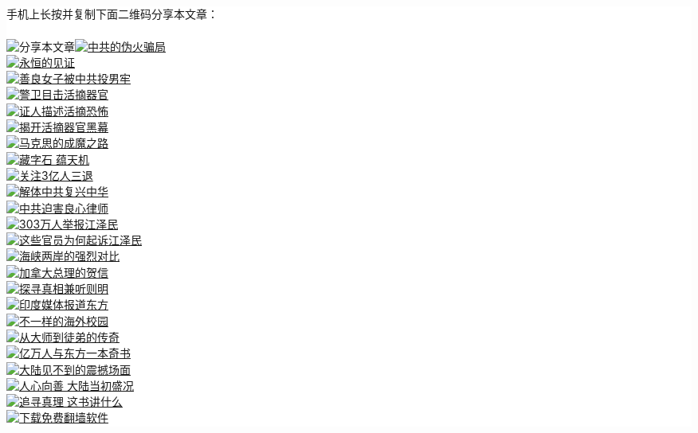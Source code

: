####
手机上长按并复制下面二维码分享本文章：<br><br><img src="http://d1p1.ip.zn2.us/v.php?action=qrcode&url=https://github.com/lpbpi2994/djy/blob/master/gb/19/11/3/n11630715.md%231" title="分享本文章"></td><td VALIGN=TOP><a href="https://github.com/lpbpi2994/djy/blob/master/gb/16/1/21/n4622075.md?dfh#1" target="_blank"><img src="https://gitlab.com/szzdlab/djy/raw/master/gb/300/wei-f1.jpg" title="中共的伪火骗局"  alt="中共的伪火骗局"></a><br><a href="https://github.com/lpbpi2994/www/blob/master/README.md?dfh#9" target="_blank"><img src="https://gitlab.com/szzdlab/djy/raw/master/gb/300/yong-h.jpg" title="永恒的见证"  alt="永恒的见证"></a><br><a href="https://github.com/lpbpi2994/djy/blob/master/gb/13/9/29/n3974789.md?dfh#1" target="_blank"><img src="https://gitlab.com/szzdlab/djy/raw/master/gb/300/shang-lnz.jpg" title="善良女子被中共投男牢"  alt="善良女子被中共投男牢"></a><br><a href="https://github.com/lpbpi2994/djy/blob/master/gb/16/3/16/n4663449.md?dfh#1" target="_blank"><img src="https://gitlab.com/szzdlab/djy/raw/master/gb/300/huo-z3.jpg" title="警卫目击活摘器官"  alt="警卫目击活摘器官"></a><br><a href="https://github.com/lpbpi2994/djy/blob/master/gb/16/8/7/n8177641.md?dfh#1" target="_blank"><img src="https://gitlab.com/szzdlab/djy/raw/master/gb/300/huo-z4.jpg" title="证人描述活摘恐怖"  alt="证人描述活摘恐怖"></a><br><a href="https://github.com/lpbpi2994/djy/blob/master/gb/10/4/19/n2881569.md?dfh#1" target="_blank"><img src="https://gitlab.com/szzdlab/djy/raw/master/gb/300/huo-z1.jpg" title="揭开活摘器官黑幕"  alt="揭开活摘器官黑幕"></a><br><a href="https://github.com/lpbpi2994/djy/blob/master/gb/10/11/7/n3077476.md?dfh#1" target="_blank"><img src="https://gitlab.com/szzdlab/djy/raw/master/gb/300/ma-ks.jpg" title="马克思的成魔之路"  alt="马克思的成魔之路"></a><br><a href="https://github.com/lpbpi2994/djy/blob/master/gb/14/6/9/n4173977.md?dfh#1" target="_blank"><img src="https://gitlab.com/szzdlab/djy/raw/master/gb/300/chang-zs.jpg" title="藏字石 蕴天机"  alt="藏字石 蕴天机"></a><br><a href="https://github.com/lpbpi2994/djy/blob/master/gb/18/5/10/n10381511.md?dfh#1" target="_blank"><img src="https://gitlab.com/szzdlab/djy/raw/master/gb/300/st1.jpg" title="关注3亿人三退"  alt="关注3亿人三退"></a><br><a href="https://github.com/lpbpi2994/djy/blob/master/gb/18/3/21/n10237682.md?dfh#1" target="_blank"><img src="https://gitlab.com/szzdlab/djy/raw/master/gb/300/jie-t.jpg" title="解体中共复兴中华"  alt="解体中共复兴中华"></a><br><a href="https://github.com/lpbpi2994/djy/blob/master/gb/9/2/9/n2422991.md?dfh#1" target="_blank"><img src="https://gitlab.com/szzdlab/djy/raw/master/gb/300/gao-zs.jpg" title="中共迫害良心律师"  alt="中共迫害良心律师"></a><br><a href="https://github.com/lpbpi2994/djy/blob/master/gb/18/12/9/n10900044.md?dfh#1" target="_blank"><img src="https://gitlab.com/szzdlab/djy/raw/master/gb/300/sj1.jpg" title="303万人举报江泽民"  alt="303万人举报江泽民"></a><br><a href="https://github.com/lpbpi2994/djy/blob/master/gb/18/8/28/n10672014.md?dfh#1" target="_blank"><img src="https://gitlab.com/szzdlab/djy/raw/master/gb/300/sj2.jpg" title="这些官员为何起诉江泽民"  alt="这些官员为何起诉江泽民"></a><br><a href="https://github.com/lpbpi2994/djy/blob/master/gb/8/12/18/n2367165.md?dfh#1" target="_blank"><img src="https://gitlab.com/szzdlab/djy/raw/master/gb/300/liangan.jpg" title="海峡两岸的强烈对比"  alt="海峡两岸的强烈对比"></a><br><a href="https://github.com/lpbpi2994/djy/blob/master/gb/15/5/5/n4427238.md?dfh#1" target="_blank"><img src="https://gitlab.com/szzdlab/djy/raw/master/gb/300/jia-ndzl.jpg" title="加拿大总理的贺信"  alt="加拿大总理的贺信"></a><br><a href="https://github.com/lpbpi2994/djy/blob/master/gb/11/6/17/n3289382.md?dfh#1" target="_blank"><img src="https://gitlab.com/szzdlab/djy/raw/master/gb/300/xiao-wd.jpg" title="探寻真相兼听则明"  alt="探寻真相兼听则明"></a><br>
<a href="https://github.com/lpbpi2994/djy/blob/master/gb/18/10/27/n10812623.md?dfh#1" target="_blank"><img src="https://gitlab.com/szzdlab/djy/raw/master/gb/300/yindu.jpg" title="印度媒体报道东方"  alt="印度媒体报道东方"></a><br><a href="https://github.com/lpbpi2994/djy/blob/master/gb/18/6/9/n10469652.md?dfh#1" target="_blank"><img src="https://gitlab.com/szzdlab/djy/raw/master/gb/300/xie-j.jpg" title="不一样的海外校园"  alt="不一样的海外校园"></a><br><a href="https://github.com/lpbpi2994/djy/blob/master/gb/7/4/5/n1669415.md?dfh#1" target="_blank"><img src="https://gitlab.com/szzdlab/djy/raw/master/gb/300/li-up.jpg" title="从大师到徒弟的传奇"  alt="从大师到徒弟的传奇"></a><br><a href="https://github.com/lpbpi2994/djy/blob/master/gb/17/5/26/n9191512.md?dfh#1" target="_blank"><img src="https://gitlab.com/szzdlab/djy/raw/master/gb/300/zfl2.jpg" title="亿万人与东方一本奇书"  alt="亿万人与东方一本奇书"></a><br><a href="https://github.com/lpbpi2994/djy/blob/master/gb/13/11/27/n4020290.md?dfh#1" target="_blank"><img src="https://gitlab.com/szzdlab/djy/raw/master/gb/300/zhen-h.jpg" title="大陆见不到的震撼场面"  alt="大陆见不到的震撼场面"></a><br><a href="https://github.com/lpbpi2994/djy/blob/master/gb/15/7/17/n4482910.md?dfh#1" target="_blank"><img src="https://gitlab.com/szzdlab/djy/raw/master/gb/300/dalu-sk.jpg" title="人心向善 大陆当初盛况"  alt="人心向善 大陆当初盛况"></a><br><a href="https://github.com/lpbpi2994/djy/blob/master/gb/9/10/15/n2689419.md?dfh#1" target="_blank"><img src="https://gitlab.com/szzdlab/djy/raw/master/gb/300/zfl1.jpg" title="追寻真理 这书讲什么"  alt="追寻真理 这书讲什么"></a><br><a href="https://github.com/lpbpi2994/www/blob/master/README.md?dfh#1" target="_blank"><img src="https://gitlab.com/szzdlab/djy/raw/master/gb/300/fq1.jpg" title="下载免费翻墙软件"  alt="下载免费翻墙软件"></a><br></td></tr></table>
